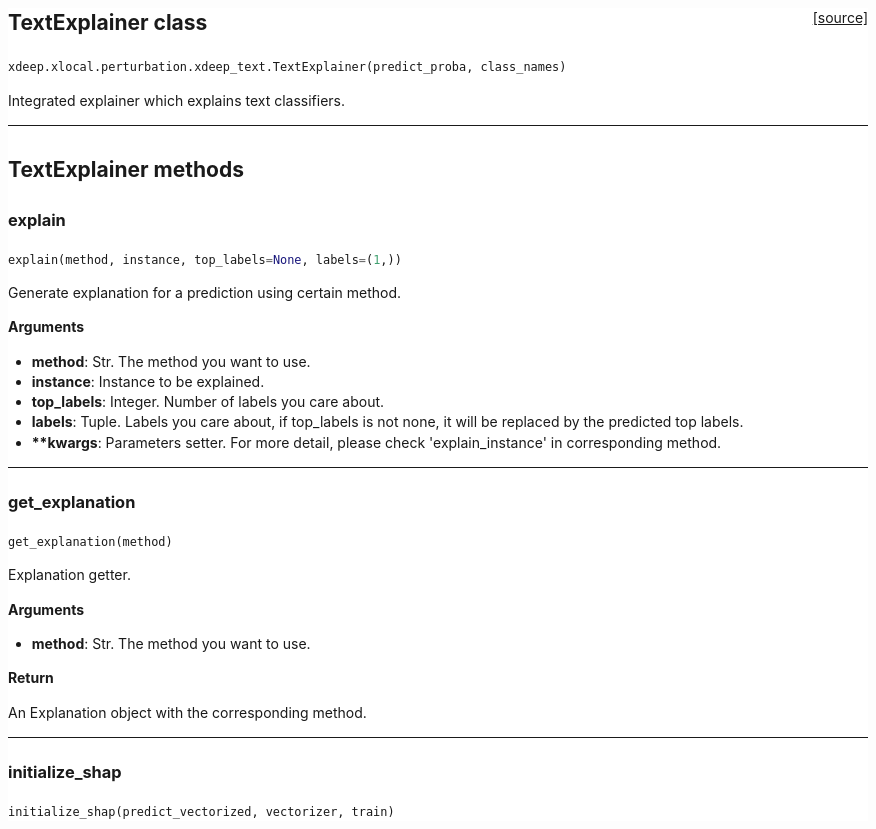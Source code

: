 <span style="float:right;">[[source]](.)</span>
## TextExplainer class

```python
xdeep.xlocal.perturbation.xdeep_text.TextExplainer(predict_proba, class_names)
```

Integrated explainer which explains text classifiers.

---
## TextExplainer methods

### explain


```python
explain(method, instance, top_labels=None, labels=(1,))
```


Generate explanation for a prediction using certain method.

__Arguments__

- __method__: Str. The method you want to use.
- __instance__: Instance to be explained.
- __top_labels__: Integer. Number of labels you care about.
- __labels__: Tuple. Labels you care about, if top_labels is not none, it will be replaced by the predicted top labels.
- __**kwargs__: Parameters setter. For more detail, please check 'explain_instance' in corresponding method.
    
---
### get_explanation


```python
get_explanation(method)
```


Explanation getter.

__Arguments__

- __method__: Str. The method you want to use.

__Return__

An Explanation object with the corresponding method.
    
---
### initialize_shap


```python
initialize_shap(predict_vectorized, vectorizer, train)
```

